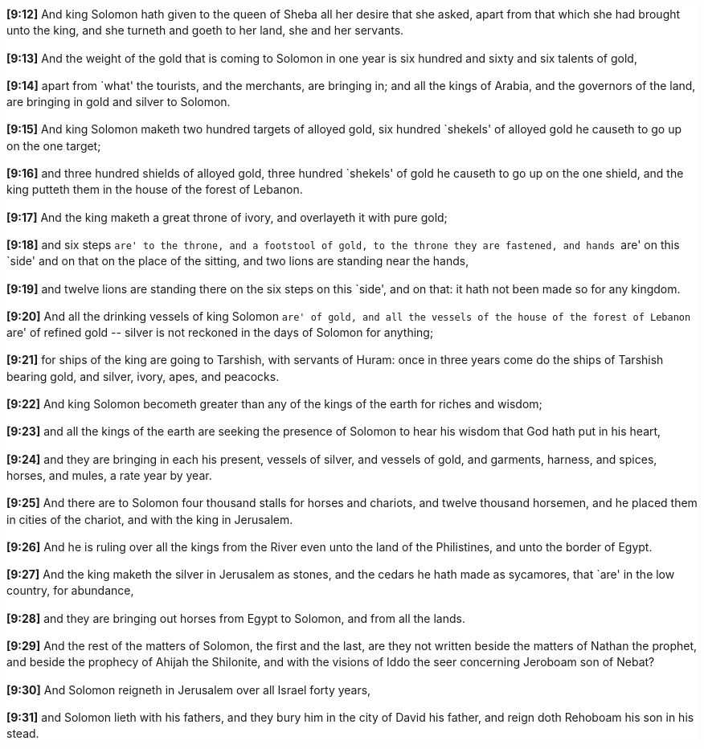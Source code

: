 **[9:12]** And king Solomon hath given to the queen of Sheba all her desire that she asked, apart from that which she had brought unto the king, and she turneth and goeth to her land, she and her servants.

**[9:13]** And the weight of the gold that is coming to Solomon in one year is six hundred and sixty and six talents of gold,

**[9:14]** apart from `what' the tourists, and the merchants, are bringing in; and all the kings of Arabia, and the governors of the land, are bringing in gold and silver to Solomon.

**[9:15]** And king Solomon maketh two hundred targets of alloyed gold, six hundred `shekels' of alloyed gold he causeth to go up on the one target;

**[9:16]** and three hundred shields of alloyed gold, three hundred `shekels' of gold he causeth to go up on the one shield, and the king putteth them in the house of the forest of Lebanon.

**[9:17]** And the king maketh a great throne of ivory, and overlayeth it with pure gold;

**[9:18]** and six steps `are' to the throne, and a footstool of gold, to the throne they are fastened, and hands `are' on this `side' and on that on the place of the sitting, and two lions are standing near the hands,

**[9:19]** and twelve lions are standing there on the six steps on this `side', and on that: it hath not been made so for any kingdom.

**[9:20]** And all the drinking vessels of king Solomon `are' of gold, and all the vessels of the house of the forest of Lebanon `are' of refined gold -- silver is not reckoned in the days of Solomon for anything;

**[9:21]** for ships of the king are going to Tarshish, with servants of Huram: once in three years come do the ships of Tarshish bearing gold, and silver, ivory, apes, and peacocks.

**[9:22]** And king Solomon becometh greater than any of the kings of the earth for riches and wisdom;

**[9:23]** and all the kings of the earth are seeking the presence of Solomon to hear his wisdom that God hath put in his heart,

**[9:24]** and they are bringing in each his present, vessels of silver, and vessels of gold, and garments, harness, and spices, horses, and mules, a rate year by year.

**[9:25]** And there are to Solomon four thousand stalls for horses and chariots, and twelve thousand horsemen, and he placed them in cities of the chariot, and with the king in Jerusalem.

**[9:26]** And he is ruling over all the kings from the River even unto the land of the Philistines, and unto the border of Egypt.

**[9:27]** And the king maketh the silver in Jerusalem as stones, and the cedars he hath made as sycamores, that `are' in the low country, for abundance,

**[9:28]** and they are bringing out horses from Egypt to Solomon, and from all the lands.

**[9:29]** And the rest of the matters of Solomon, the first and the last, are they not written beside the matters of Nathan the prophet, and beside the prophecy of Ahijah the Shilonite, and with the visions of Iddo the seer concerning Jeroboam son of Nebat?

**[9:30]** And Solomon reigneth in Jerusalem over all Israel forty years,

**[9:31]** and Solomon lieth with his fathers, and they bury him in the city of David his father, and reign doth Rehoboam his son in his stead.
